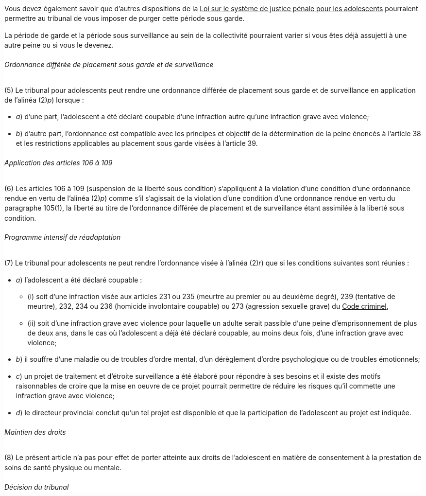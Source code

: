 Vous devez également savoir que d’autres dispositions de la [Loi sur le système de justice pénale pour les adolescents](/canada/fra/lois/Y/Y-1.5.md) pourraient permettre au tribunal de vous imposer de purger cette période sous garde.

La période de garde et la période sous surveillance au sein de la collectivité pourraient varier si vous êtes déjà assujetti à une autre peine ou si vous le devenez.

###### Ordonnance différée de placement sous garde et de surveillance

(5) Le tribunal pour adolescents peut rendre une ordonnance différée de placement sous garde et de surveillance en application de l’alinéa (2)_p_) lorsque :

  * _a_) d’une part, l’adolescent a été déclaré coupable d’une infraction autre qu’une infraction grave avec violence;

  * _b_) d’autre part, l’ordonnance est compatible avec les principes et objectif de la détermination de la peine énoncés à l’article 38 et les restrictions applicables au placement sous garde visées à l’article 39.

###### Application des articles 106 à 109

(6) Les articles 106 à 109 (suspension de la liberté sous condition) s’appliquent à la violation d’une condition d’une ordonnance rendue en vertu de l’alinéa (2)_p_) comme s’il s’agissait de la violation d’une condition d’une ordonnance rendue en vertu du paragraphe 105(1), la liberté au titre de l’ordonnance différée de placement et de surveillance étant assimilée à la liberté sous condition.

###### Programme intensif de réadaptation

(7) Le tribunal pour adolescents ne peut rendre l’ordonnance visée à l’alinéa (2)_r_) que si les conditions suivantes sont réunies :

  * _a_) l’adolescent a été déclaré coupable :

    * (i) soit d’une infraction visée aux articles 231 ou 235 (meurtre au premier ou au deuxième degré), 239 (tentative de meurtre), 232, 234 ou 236 (homicide involontaire coupable) ou 273 (agression sexuelle grave) du [Code criminel](/canada/fra/lois/C/C-46.md),

    * (ii) soit d’une infraction grave avec violence pour laquelle un adulte serait passible d’une peine d’emprisonnement de plus de deux ans, dans le cas où l’adolescent a déjà été déclaré coupable, au moins deux fois, d’une infraction grave avec violence;

  * _b_) il souffre d’une maladie ou de troubles d’ordre mental, d’un dérèglement d’ordre psychologique ou de troubles émotionnels;

  * _c_) un projet de traitement et d’étroite surveillance a été élaboré pour répondre à ses besoins et il existe des motifs raisonnables de croire que la mise en oeuvre de ce projet pourrait permettre de réduire les risques qu’il commette une infraction grave avec violence;

  * _d_) le directeur provincial conclut qu’un tel projet est disponible et que la participation de l’adolescent au projet est indiquée.

###### Maintien des droits

(8) Le présent article n’a pas pour effet de porter atteinte aux droits de l’adolescent en matière de consentement à la prestation de soins de santé physique ou mentale.

###### Décision du tribunal
